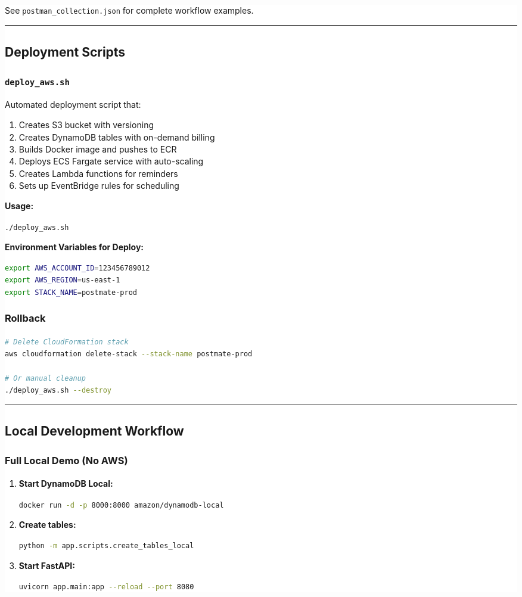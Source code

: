 See `postman_collection.json` for complete workflow examples.

---

## Deployment Scripts

### `deploy_aws.sh`

Automated deployment script that:
1. Creates S3 bucket with versioning
2. Creates DynamoDB tables with on-demand billing
3. Builds Docker image and pushes to ECR
4. Deploys ECS Fargate service with auto-scaling
5. Creates Lambda functions for reminders
6. Sets up EventBridge rules for scheduling

**Usage:**
```bash
./deploy_aws.sh
```

**Environment Variables for Deploy:**
```bash
export AWS_ACCOUNT_ID=123456789012
export AWS_REGION=us-east-1
export STACK_NAME=postmate-prod
```

### Rollback

```bash
# Delete CloudFormation stack
aws cloudformation delete-stack --stack-name postmate-prod

# Or manual cleanup
./deploy_aws.sh --destroy
```

---

## Local Development Workflow

### Full Local Demo (No AWS)

1. **Start DynamoDB Local:**
   ```bash
   docker run -d -p 8000:8000 amazon/dynamodb-local
   ```

2. **Create tables:**
   ```bash
   python -m app.scripts.create_tables_local
   ```

3. **Start FastAPI:**
   ```bash
   uvicorn app.main:app --reload --port 8080
   ```
